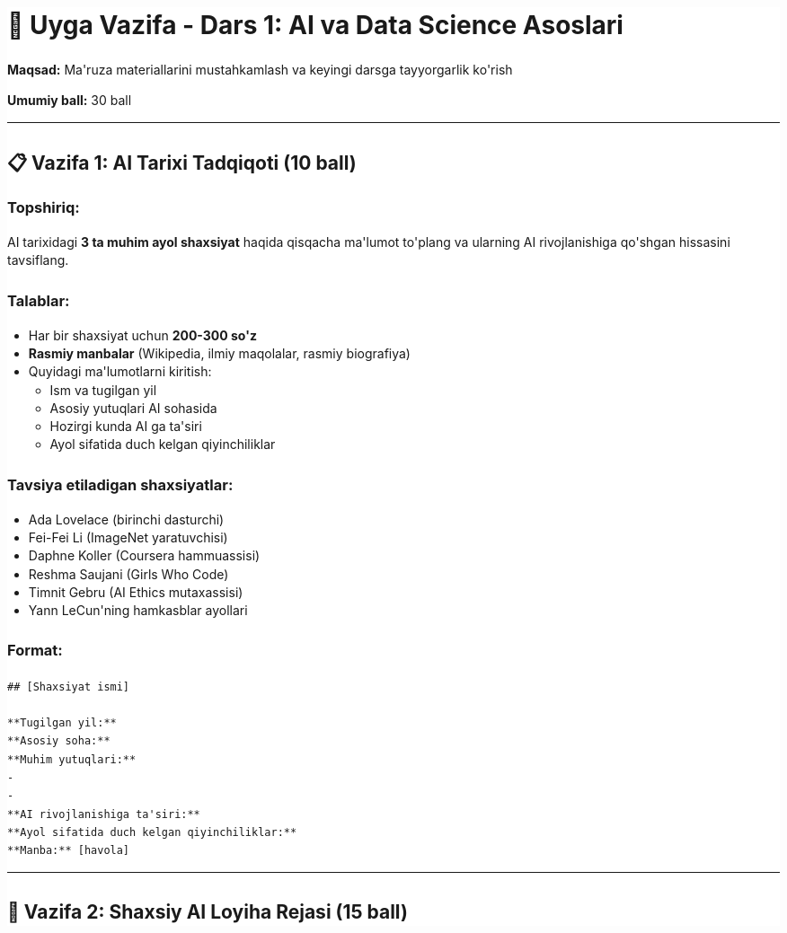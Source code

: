 # 📝 Uyga Vazifa - Dars 1: AI va Data Science Asoslari

**Maqsad:** Ma'ruza materiallarini mustahkamlash va keyingi darsga tayyorgarlik ko'rish

**Umumiy ball:** 30 ball

---

## 📋 Vazifa 1: AI Tarixi Tadqiqoti (10 ball)

### Topshiriq:
AI tarixidagi **3 ta muhim ayol shaxsiyat** haqida qisqacha ma'lumot to'plang va ularning AI rivojlanishiga qo'shgan hissasini tavsiflang.

### Talablar:
- Har bir shaxsiyat uchun **200-300 so'z**
- **Rasmiy manbalar** (Wikipedia, ilmiy maqolalar, rasmiy biografiya)
- Quyidagi ma'lumotlarni kiritish:
  - Ism va tugilgan yil
  - Asosiy yutuqlari AI sohasida
  - Hozirgi kunda AI ga ta'siri
  - Ayol sifatida duch kelgan qiyinchiliklar

### Tavsiya etiladigan shaxsiyatlar:
- Ada Lovelace (birinchi dasturchi)
- Fei-Fei Li (ImageNet yaratuvchisi)
- Daphne Koller (Coursera hammuassisi)
- Reshma Saujani (Girls Who Code)
- Timnit Gebru (AI Ethics mutaxassisi)
- Yann LeCun'ning hamkasblar ayollari

### Format:
```
## [Shaxsiyat ismi]

**Tugilgan yil:** 
**Asosiy soha:** 
**Muhim yutuqlari:**
- 
- 
**AI rivojlanishiga ta'siri:**
**Ayol sifatida duch kelgan qiyinchiliklar:**
**Manba:** [havola]
```

---

## 🎯 Vazifa 2: Shaxsiy AI Loyiha Rejasi (15 ball)
